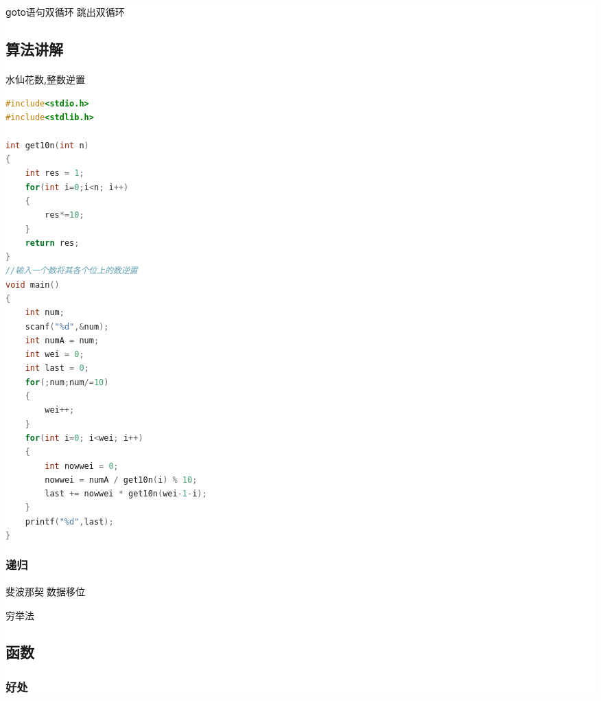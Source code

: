 goto语句双循环 跳出双循环 

## 算法讲解

水仙花数,整数逆置  	 

```c
#include<stdio.h>
#include<stdlib.h>

int get10n(int n)
{	
	int res = 1;
	for(int i=0;i<n; i++)
	{
		res*=10;
	}
	return res;
}
//输入一个数将其各个位上的数逆置
void main()
{
	int num;
	scanf("%d",&num);
	int numA = num;	
	int wei = 0;
	int last = 0;
	for(;num;num/=10)
	{
		wei++;
	}
	for(int i=0; i<wei; i++)
	{
		int nowwei = 0;
		nowwei = numA / get10n(i) % 10;
		last += nowwei * get10n(wei-1-i);		
	}
	printf("%d",last);
}

```

### 递归

斐波那契 数据移位

穷举法 

## 函数

### 好处
